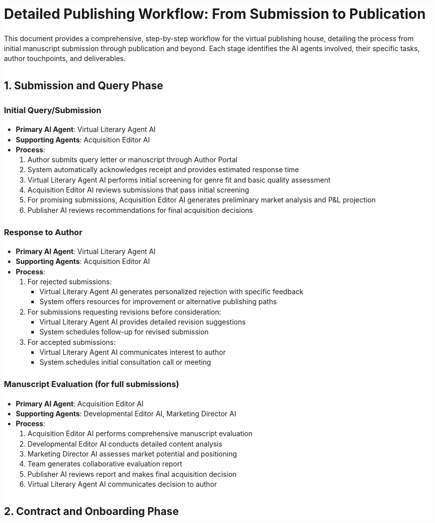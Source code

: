 # Detailed Publishing Workflow: From Submission to Publication

This document provides a comprehensive, step-by-step workflow for the virtual publishing house, detailing the process from initial manuscript submission through publication and beyond. Each stage identifies the AI agents involved, their specific tasks, author touchpoints, and deliverables.

## 1. Submission and Query Phase

### Initial Query/Submission
- **Primary AI Agent**: Virtual Literary Agent AI
- **Supporting Agents**: Acquisition Editor AI
- **Process**:
  1. Author submits query letter or manuscript through Author Portal
  2. System automatically acknowledges receipt and provides estimated response time
  3. Virtual Literary Agent AI performs initial screening for genre fit and basic quality assessment
  4. Acquisition Editor AI reviews submissions that pass initial screening
  5. For promising submissions, Acquisition Editor AI generates preliminary market analysis and P&L projection
  6. Publisher AI reviews recommendations for final acquisition decisions

### Response to Author
- **Primary AI Agent**: Virtual Literary Agent AI
- **Supporting Agents**: Acquisition Editor AI
- **Process**:
  1. For rejected submissions:
     - Virtual Literary Agent AI generates personalized rejection with specific feedback
     - System offers resources for improvement or alternative publishing paths
  2. For submissions requesting revisions before consideration:
     - Virtual Literary Agent AI provides detailed revision suggestions
     - System schedules follow-up for revised submission
  3. For accepted submissions:
     - Virtual Literary Agent AI communicates interest to author
     - System schedules initial consultation call or meeting

### Manuscript Evaluation (for full submissions)
- **Primary AI Agent**: Acquisition Editor AI
- **Supporting Agents**: Developmental Editor AI, Marketing Director AI
- **Process**:
  1. Acquisition Editor AI performs comprehensive manuscript evaluation
  2. Developmental Editor AI conducts detailed content analysis
  3. Marketing Director AI assesses market potential and positioning
  4. Team generates collaborative evaluation report
  5. Publisher AI reviews report and makes final acquisition decision
  6. Virtual Literary Agent AI communicates decision to author

## 2. Contract and Onboarding Phase
